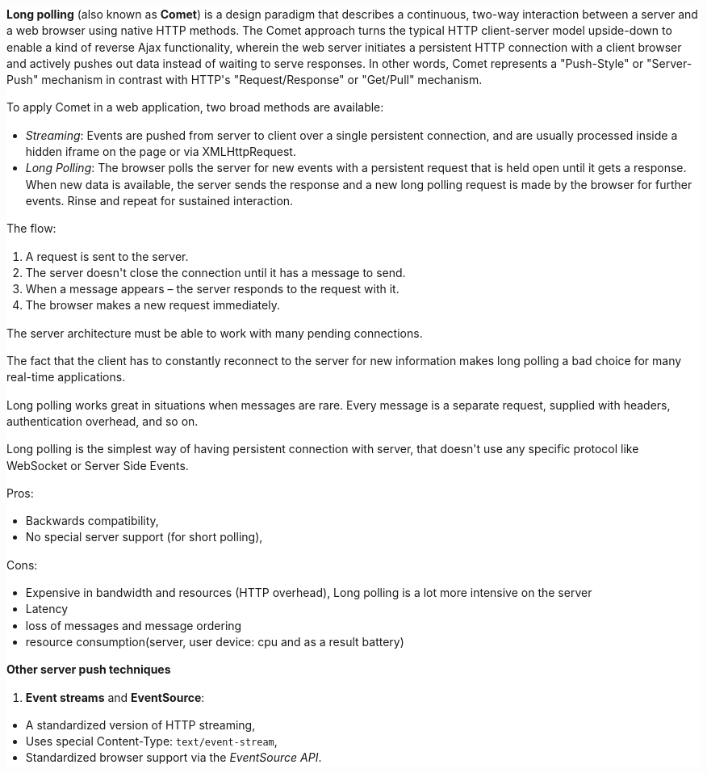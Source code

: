**Long polling** (also known as **Comet**) is a design paradigm that describes a
continuous, two-way interaction between a server and a web browser using native
HTTP methods. The Comet approach turns the typical HTTP client-server model
upside-down to enable a kind of reverse Ajax functionality, wherein the web
server initiates a persistent HTTP connection with a client browser and
actively pushes out data instead of waiting to serve responses. In other words,
Comet represents a "Push-Style" or "Server-Push" mechanism in contrast with
HTTP's "Request/Response" or "Get/Pull" mechanism.

To apply Comet in a web application, two broad methods are available:
- *Streaming*: Events are pushed from server to client over a single persistent
  connection, and are usually processed inside a hidden iframe on the page or
  via XMLHttpRequest.
- *Long Polling*: The browser polls the server for new events with a persistent
  request that is held open until it gets a response. When new data is
  available, the server sends the response and a new long polling request is
  made by the browser for further events. Rinse and repeat for sustained
  interaction.

The flow:
1. A request is sent to the server.
2. The server doesn't close the connection until it has a message to send.
3. When a message appears – the server responds to the request with it.
4. The browser makes a new request immediately.

The server architecture must be able to work with many pending connections.

The fact that the client has to constantly reconnect to the server for new
information makes long polling a bad choice for many real-time applications.

Long polling works great in situations when messages are rare.
Every message is a separate request, supplied with headers, authentication
overhead, and so on.

Long polling is the simplest way of having persistent connection with server,
that doesn't use any specific protocol like WebSocket or Server Side Events.

Pros:

- Backwards compatibility,
- No special server support (for short polling),

Cons:

- Expensive in bandwidth and resources (HTTP overhead), Long polling is a lot
  more intensive on the server
- Latency
- loss of messages and message ordering
- resource consumption(server, user device: cpu and as a result battery)

**Other server push techniques**

1. **Event streams** and **EventSource**: 
- A standardized version of HTTP streaming,
- Uses special Content-Type: `text/event-stream`,
- Standardized browser support via the *EventSource API*.
